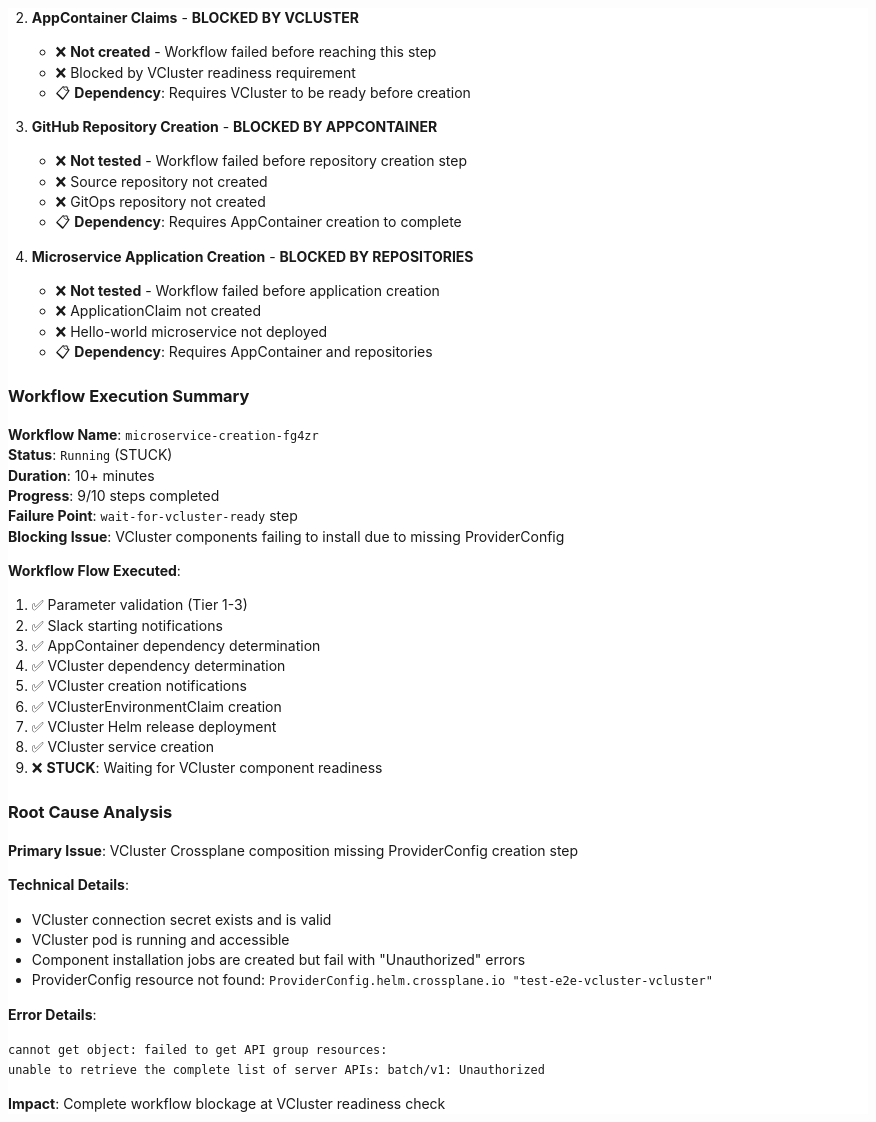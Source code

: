 2. **AppContainer Claims** - **BLOCKED BY VCLUSTER**
   - ❌ **Not created** - Workflow failed before reaching this step
   - ❌ Blocked by VCluster readiness requirement
   - 📋 **Dependency**: Requires VCluster to be ready before creation

3. **GitHub Repository Creation** - **BLOCKED BY APPCONTAINER**
   - ❌ **Not tested** - Workflow failed before repository creation step
   - ❌ Source repository not created
   - ❌ GitOps repository not created
   - 📋 **Dependency**: Requires AppContainer creation to complete

4. **Microservice Application Creation** - **BLOCKED BY REPOSITORIES**
   - ❌ **Not tested** - Workflow failed before application creation
   - ❌ ApplicationClaim not created
   - ❌ Hello-world microservice not deployed
   - 📋 **Dependency**: Requires AppContainer and repositories

### Workflow Execution Summary

**Workflow Name**: `microservice-creation-fg4zr`  
**Status**: `Running` (STUCK)  
**Duration**: 10+ minutes  
**Progress**: 9/10 steps completed  
**Failure Point**: `wait-for-vcluster-ready` step  
**Blocking Issue**: VCluster components failing to install due to missing ProviderConfig

**Workflow Flow Executed**:
1. ✅ Parameter validation (Tier 1-3)
2. ✅ Slack starting notifications  
3. ✅ AppContainer dependency determination
4. ✅ VCluster dependency determination
5. ✅ VCluster creation notifications
6. ✅ VClusterEnvironmentClaim creation
7. ✅ VCluster Helm release deployment
8. ✅ VCluster service creation
9. ❌ **STUCK**: Waiting for VCluster component readiness

### Root Cause Analysis

**Primary Issue**: VCluster Crossplane composition missing ProviderConfig creation step

**Technical Details**:
- VCluster connection secret exists and is valid
- VCluster pod is running and accessible
- Component installation jobs are created but fail with "Unauthorized" errors
- ProviderConfig resource not found: `ProviderConfig.helm.crossplane.io "test-e2e-vcluster-vcluster"`

**Error Details**:
```
cannot get object: failed to get API group resources: 
unable to retrieve the complete list of server APIs: batch/v1: Unauthorized
```

**Impact**: Complete workflow blockage at VCluster readiness check
